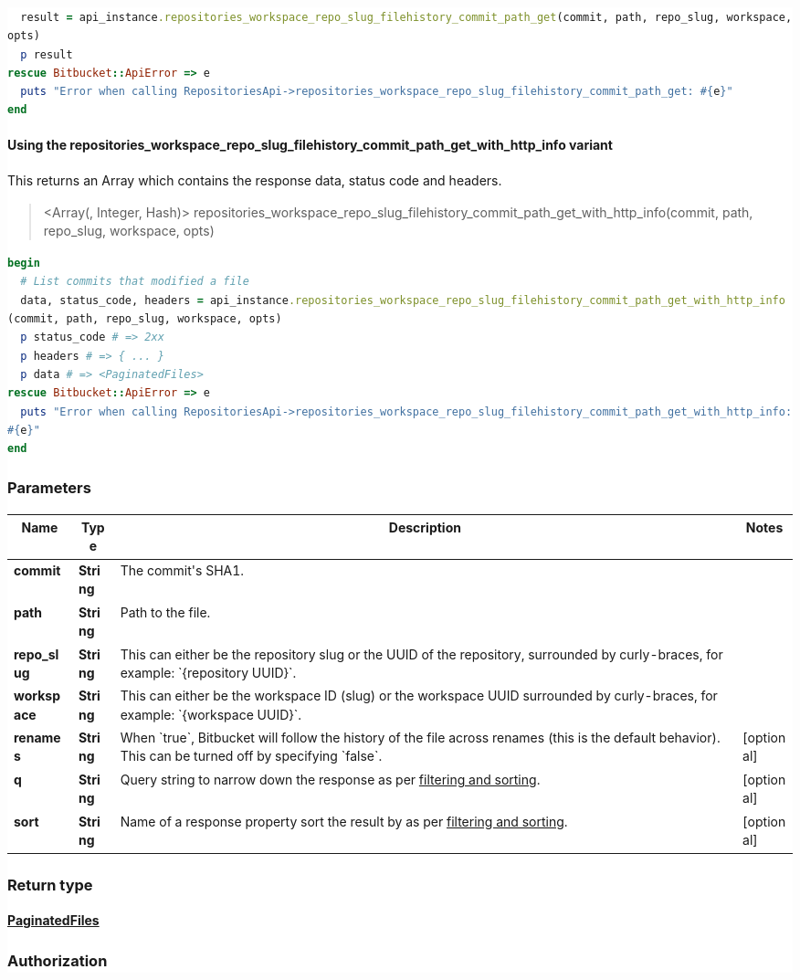 ```ruby
  result = api_instance.repositories_workspace_repo_slug_filehistory_commit_path_get(commit, path, repo_slug, workspace, opts)
  p result
rescue Bitbucket::ApiError => e
  puts "Error when calling RepositoriesApi->repositories_workspace_repo_slug_filehistory_commit_path_get: #{e}"
end
```

#### Using the repositories_workspace_repo_slug_filehistory_commit_path_get_with_http_info variant

This returns an Array which contains the response data, status code and headers.

> <Array(<PaginatedFiles>, Integer, Hash)> repositories_workspace_repo_slug_filehistory_commit_path_get_with_http_info(commit, path, repo_slug, workspace, opts)

```ruby
begin
  # List commits that modified a file
  data, status_code, headers = api_instance.repositories_workspace_repo_slug_filehistory_commit_path_get_with_http_info(commit, path, repo_slug, workspace, opts)
  p status_code # => 2xx
  p headers # => { ... }
  p data # => <PaginatedFiles>
rescue Bitbucket::ApiError => e
  puts "Error when calling RepositoriesApi->repositories_workspace_repo_slug_filehistory_commit_path_get_with_http_info: #{e}"
end
```

### Parameters

| Name | Type | Description | Notes |
| ---- | ---- | ----------- | ----- |
| **commit** | **String** | The commit&#39;s SHA1. |  |
| **path** | **String** | Path to the file. |  |
| **repo_slug** | **String** | This can either be the repository slug or the UUID of the repository, surrounded by curly-braces, for example: &#x60;{repository UUID}&#x60;.  |  |
| **workspace** | **String** | This can either be the workspace ID (slug) or the workspace UUID surrounded by curly-braces, for example: &#x60;{workspace UUID}&#x60;.  |  |
| **renames** | **String** |  When &#x60;true&#x60;, Bitbucket will follow the history of the file across renames (this is the default behavior). This can be turned off by specifying &#x60;false&#x60;. | [optional] |
| **q** | **String** |  Query string to narrow down the response as per [filtering and sorting](/cloud/bitbucket/rest/intro/#filtering). | [optional] |
| **sort** | **String** |  Name of a response property sort the result by as per [filtering and sorting](/cloud/bitbucket/rest/intro/#sorting-query-results).  | [optional] |

### Return type

[**PaginatedFiles**](PaginatedFiles.md)

### Authorization
